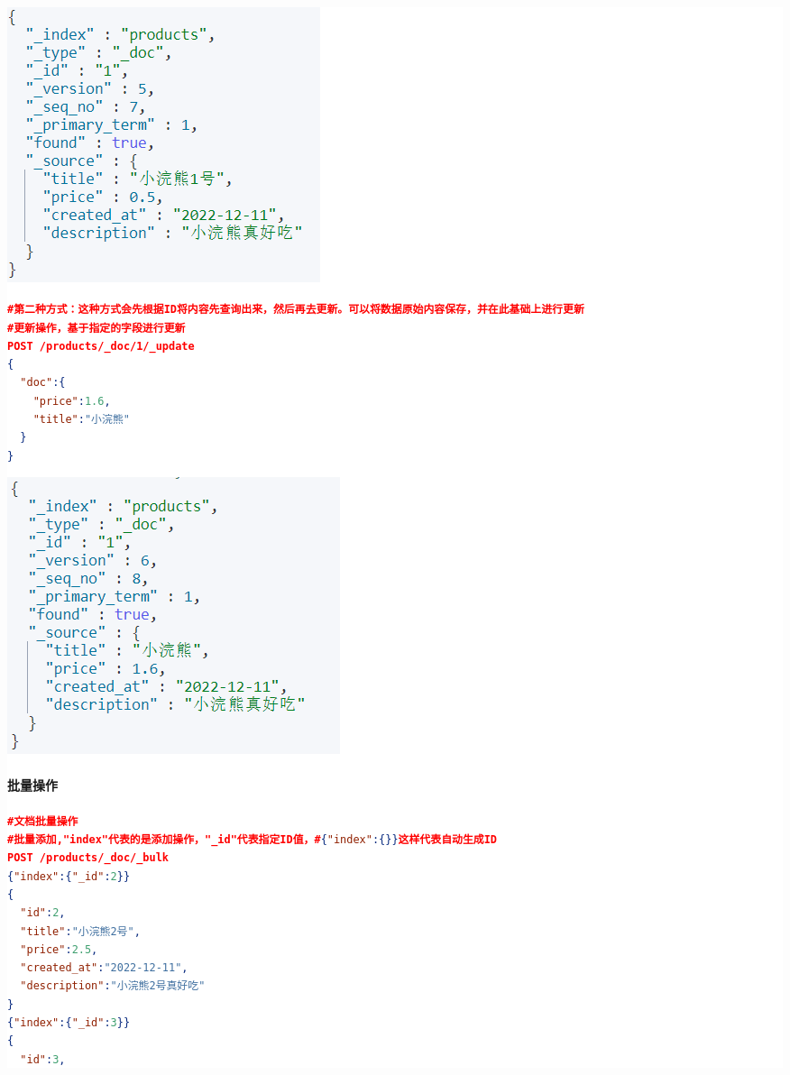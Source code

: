 ![image-20220307232540903](/images/posts/ElasticSearch.assets/image-20220307232540903.png)

```json
#第二种方式：这种方式会先根据ID将内容先查询出来，然后再去更新。可以将数据原始内容保存，并在此基础上进行更新
#更新操作，基于指定的字段进行更新
POST /products/_doc/1/_update
{
  "doc":{
    "price":1.6,
    "title":"小浣熊"
  }
}

```

![image-20220307233030355](/images/posts/ElasticSearch.assets/image-20220307233030355.png)

#### 批量操作

```json
#文档批量操作
#批量添加,"index"代表的是添加操作，"_id"代表指定ID值，#{"index":{}}这样代表自动生成ID
POST /products/_doc/_bulk
{"index":{"_id":2}}
{
  "id":2,
  "title":"小浣熊2号",
  "price":2.5,
  "created_at":"2022-12-11",
  "description":"小浣熊2号真好吃"
}
{"index":{"_id":3}}
{
  "id":3,
```